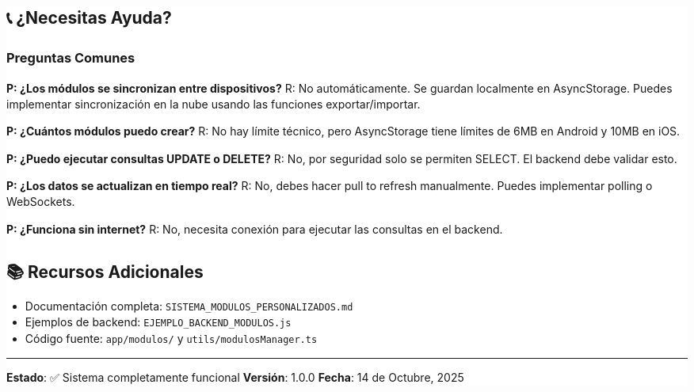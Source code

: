 ## 📞 ¿Necesitas Ayuda?

### Preguntas Comunes

**P: ¿Los módulos se sincronizan entre dispositivos?**
R: No automáticamente. Se guardan localmente en AsyncStorage. Puedes implementar sincronización en la nube usando las funciones exportar/importar.

**P: ¿Cuántos módulos puedo crear?**
R: No hay límite técnico, pero AsyncStorage tiene límites de 6MB en Android y 10MB en iOS.

**P: ¿Puedo ejecutar consultas UPDATE o DELETE?**
R: No, por seguridad solo se permiten SELECT. El backend debe validar esto.

**P: ¿Los datos se actualizan en tiempo real?**
R: No, debes hacer pull to refresh manualmente. Puedes implementar polling o WebSockets.

**P: ¿Funciona sin internet?**
R: No, necesita conexión para ejecutar las consultas en el backend.

## 📚 Recursos Adicionales

- Documentación completa: `SISTEMA_MODULOS_PERSONALIZADOS.md`
- Ejemplos de backend: `EJEMPLO_BACKEND_MODULOS.js`
- Código fuente: `app/modulos/` y `utils/modulosManager.ts`

---

**Estado**: ✅ Sistema completamente funcional
**Versión**: 1.0.0
**Fecha**: 14 de Octubre, 2025
